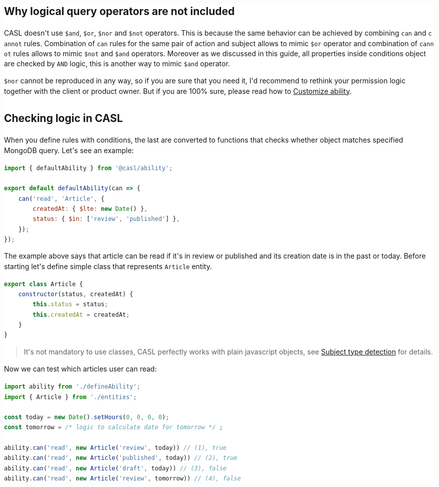 [$eq]: https://docs.mongodb.com/manual/reference/operator/query/eq
[$ne]: https://docs.mongodb.com/manual/reference/operator/query/ne
[$lt]: https://docs.mongodb.com/manual/reference/operator/query/lt
[$lte]: https://docs.mongodb.com/manual/reference/operator/query/lte
[$gt]: https://docs.mongodb.com/manual/reference/operator/query/gt
[$gte]: https://docs.mongodb.com/manual/reference/operator/query/gte
[$in]: https://docs.mongodb.com/manual/reference/operator/query/in
[$nin]: https://docs.mongodb.com/manual/reference/operator/query/nin
[$all]: https://docs.mongodb.com/manual/reference/operator/query/all
[$size]: https://docs.mongodb.com/manual/reference/operator/query/size
[$regex]: https://docs.mongodb.com/manual/reference/operator/query/regex
[$elemMatch]: https://docs.mongodb.com/manual/reference/operator/query/elemMatch
[$exists]: https://docs.mongodb.com/manual/reference/operator/query/exists

## Why logical query operators are not included

CASL doesn't use `$and`, `$or`, `$nor` and `$not` operators. This is because the same behavior can be achieved by combining `can` and `cannot` rules. Combination of `can` rules for the same pair of action and subject allows to mimic `$or` operator and combination of `cannot` rules allows to mimic `$not` and `$and` operators. Moreover as we discussed in this guide, all properties inside conditions object are checked by `AND` logic, this is another way to mimic `$and` operator.

`$nor` cannot be reproduced in any way, so if you are sure that you need it, I'd recommend to rethink your permission logic together with the client or product owner. But if you are 100% sure, please read how to [Customize ability](../../advanced/customize-ability).

## Checking logic in CASL

When you define rules with conditions, the last are converted to functions that checks whether object matches specified MongoDB query. Let's see an example:

```js @{data-filename="defineAbility.js"}
import { defaultAbility } from '@casl/ability';

export default defaultAbility(can => {
    can('read', 'Article', {
        createdAt: { $lte: new Date() },
        status: { $in: ['review', 'published'] },
    });
});
```

The example above says that article can be read if it's in review or published and its creation date is in the past or today. Before starting let's define simple class that represents `Article` entity.

```js @{data-filename="entities.js"}
export class Article {
    constructor(status, createdAt) {
        this.status = status;
        this.createdAt = createdAt;
    }
}
```

> It's not mandatory to use classes, CASL perfectly works with plain javascript objects, see [Subject type detection](../subject-type-detection) for details.

Now we can test which articles user can read:

```js
import ability from './defineAbility';
import { Article } from './entities';

const today = new Date().setHours(0, 0, 0, 0);
const tomorrow = /* logic to calculate date for tomorrow */ ;

ability.can('read', new Article('review', today)) // (1), true
ability.can('read', new Article('published', today)) // (2), true
ability.can('read', new Article('draft', today)) // (3), false
ability.can('read', new Article('review', tomorrow)) // (4), false
```
